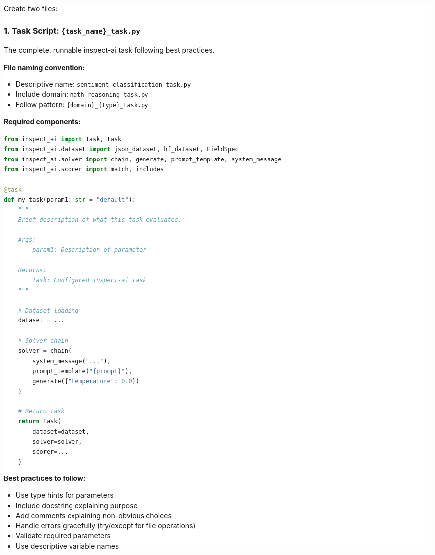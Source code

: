 Create two files:

### 1. Task Script: `{task_name}_task.py`

The complete, runnable inspect-ai task following best practices.

**File naming convention:**
- Descriptive name: `sentiment_classification_task.py`
- Include domain: `math_reasoning_task.py`
- Follow pattern: `{domain}_{type}_task.py`

**Required components:**
```python
from inspect_ai import Task, task
from inspect_ai.dataset import json_dataset, hf_dataset, FieldSpec
from inspect_ai.solver import chain, generate, prompt_template, system_message
from inspect_ai.scorer import match, includes

@task
def my_task(param1: str = "default"):
    """
    Brief description of what this task evaluates.

    Args:
        param1: Description of parameter

    Returns:
        Task: Configured inspect-ai task
    """

    # Dataset loading
    dataset = ...

    # Solver chain
    solver = chain(
        system_message("..."),
        prompt_template("{prompt}"),
        generate({"temperature": 0.0})
    )

    # Return task
    return Task(
        dataset=dataset,
        solver=solver,
        scorer=...
    )
```

**Best practices to follow:**
- Use type hints for parameters
- Include docstring explaining purpose
- Add comments explaining non-obvious choices
- Handle errors gracefully (try/except for file operations)
- Validate required parameters
- Use descriptive variable names
